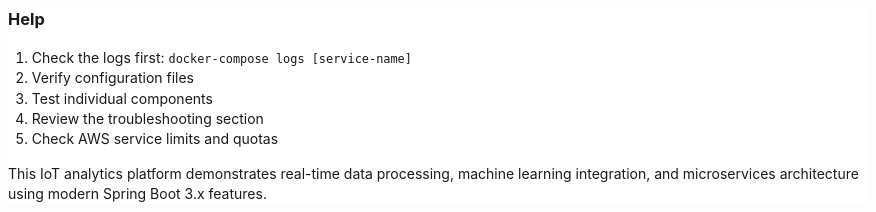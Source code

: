 ### Help
1. Check the logs first: `docker-compose logs [service-name]`
2. Verify configuration files
3. Test individual components
4. Review the troubleshooting section
5. Check AWS service limits and quotas

This IoT analytics platform demonstrates real-time data processing, machine learning integration, and microservices architecture using modern Spring Boot 3.x features.
